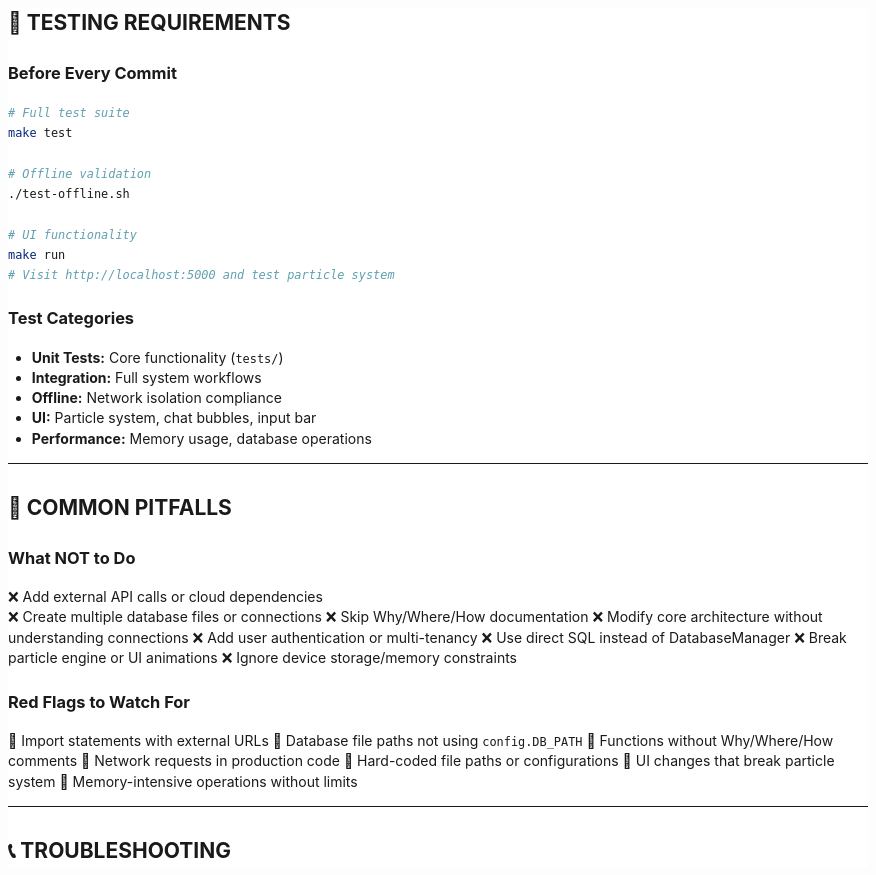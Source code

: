 
## 🧪 TESTING REQUIREMENTS

### Before Every Commit
```bash
# Full test suite
make test

# Offline validation
./test-offline.sh

# UI functionality  
make run
# Visit http://localhost:5000 and test particle system
```

### Test Categories
- **Unit Tests:** Core functionality (`tests/`)
- **Integration:** Full system workflows
- **Offline:** Network isolation compliance
- **UI:** Particle system, chat bubbles, input bar
- **Performance:** Memory usage, database operations

---

## 🚨 COMMON PITFALLS

### What NOT to Do
❌ Add external API calls or cloud dependencies  
❌ Create multiple database files or connections
❌ Skip Why/Where/How documentation
❌ Modify core architecture without understanding connections
❌ Add user authentication or multi-tenancy
❌ Use direct SQL instead of DatabaseManager
❌ Break particle engine or UI animations
❌ Ignore device storage/memory constraints

### Red Flags to Watch For
🚩 Import statements with external URLs
🚩 Database file paths not using `config.DB_PATH`
🚩 Functions without Why/Where/How comments
🚩 Network requests in production code
🚩 Hard-coded file paths or configurations
🚩 UI changes that break particle system
🚩 Memory-intensive operations without limits

---

## 📞 TROUBLESHOOTING
